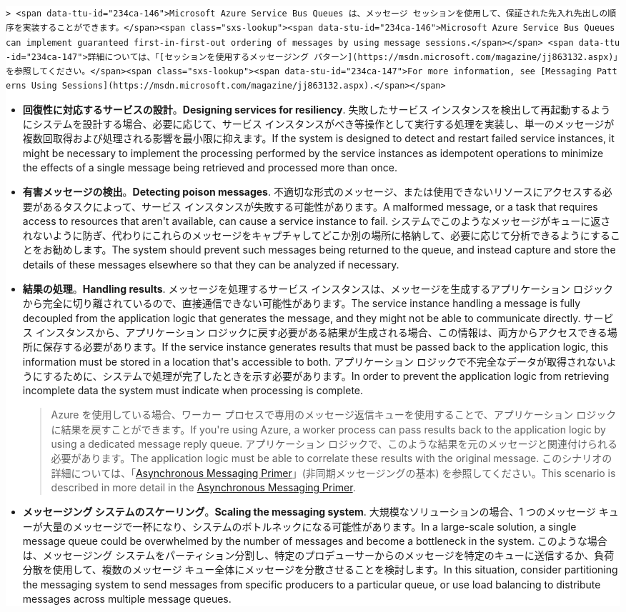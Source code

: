     > <span data-ttu-id="234ca-146">Microsoft Azure Service Bus Queues は、メッセージ セッションを使用して、保証された先入れ先出しの順序を実装することができます。</span><span class="sxs-lookup"><span data-stu-id="234ca-146">Microsoft Azure Service Bus Queues can implement guaranteed first-in-first-out ordering of messages by using message sessions.</span></span> <span data-ttu-id="234ca-147">詳細については、「[セッションを使用するメッセージング パターン](https://msdn.microsoft.com/magazine/jj863132.aspx)」を参照してください。</span><span class="sxs-lookup"><span data-stu-id="234ca-147">For more information, see [Messaging Patterns Using Sessions](https://msdn.microsoft.com/magazine/jj863132.aspx).</span></span>

- <span data-ttu-id="234ca-148">**回復性に対応するサービスの設計**。</span><span class="sxs-lookup"><span data-stu-id="234ca-148">**Designing services for resiliency**.</span></span> <span data-ttu-id="234ca-149">失敗したサービス インスタンスを検出して再起動するようにシステムを設計する場合、必要に応じて、サービス インスタンスがべき等操作として実行する処理を実装し、単一のメッセージが複数回取得および処理される影響を最小限に抑えます。</span><span class="sxs-lookup"><span data-stu-id="234ca-149">If the system is designed to detect and restart failed service instances, it might be necessary to implement the processing performed by the service instances as idempotent operations to minimize the effects of a single message being retrieved and processed more than once.</span></span>

- <span data-ttu-id="234ca-150">**有害メッセージの検出**。</span><span class="sxs-lookup"><span data-stu-id="234ca-150">**Detecting poison messages**.</span></span> <span data-ttu-id="234ca-151">不適切な形式のメッセージ、または使用できないリソースにアクセスする必要があるタスクによって、サービス インスタンスが失敗する可能性があります。</span><span class="sxs-lookup"><span data-stu-id="234ca-151">A malformed message, or a task that requires access to resources that aren't available, can cause a service instance to fail.</span></span> <span data-ttu-id="234ca-152">システムでこのようなメッセージがキューに返されないように防ぎ、代わりにこれらのメッセージをキャプチャしてどこか別の場所に格納して、必要に応じて分析できるようにすることをお勧めします。</span><span class="sxs-lookup"><span data-stu-id="234ca-152">The system should prevent such messages being returned to the queue, and instead capture and store the details of these messages elsewhere so that they can be analyzed if necessary.</span></span>

- <span data-ttu-id="234ca-153">**結果の処理**。</span><span class="sxs-lookup"><span data-stu-id="234ca-153">**Handling results**.</span></span> <span data-ttu-id="234ca-154">メッセージを処理するサービス インスタンスは、メッセージを生成するアプリケーション ロジックから完全に切り離されているので、直接通信できない可能性があります。</span><span class="sxs-lookup"><span data-stu-id="234ca-154">The service instance handling a message is fully decoupled from the application logic that generates the message, and they might not be able to communicate directly.</span></span> <span data-ttu-id="234ca-155">サービス インスタンスから、アプリケーション ロジックに戻す必要がある結果が生成される場合、この情報は、両方からアクセスできる場所に保存する必要があります。</span><span class="sxs-lookup"><span data-stu-id="234ca-155">If the service instance generates results that must be passed back to the application logic, this information must be stored in a location that's accessible to both.</span></span> <span data-ttu-id="234ca-156">アプリケーション ロジックで不完全なデータが取得されないようにするために、システムで処理が完了したときを示す必要があります。</span><span class="sxs-lookup"><span data-stu-id="234ca-156">In order to prevent the application logic from retrieving incomplete data the system must indicate when processing is complete.</span></span>

     > <span data-ttu-id="234ca-157">Azure を使用している場合、ワーカー プロセスで専用のメッセージ返信キューを使用することで、アプリケーション ロジックに結果を戻すことができます。</span><span class="sxs-lookup"><span data-stu-id="234ca-157">If you're using Azure, a worker process can pass results back to the application logic by using a dedicated message reply queue.</span></span> <span data-ttu-id="234ca-158">アプリケーション ロジックで、このような結果を元のメッセージと関連付けられる必要があります。</span><span class="sxs-lookup"><span data-stu-id="234ca-158">The application logic must be able to correlate these results with the original message.</span></span> <span data-ttu-id="234ca-159">このシナリオの詳細については、「[Asynchronous Messaging Primer](https://msdn.microsoft.com/library/dn589781.aspx)」(非同期メッセージングの基本) を参照してください。</span><span class="sxs-lookup"><span data-stu-id="234ca-159">This scenario is described in more detail in the [Asynchronous Messaging Primer](https://msdn.microsoft.com/library/dn589781.aspx).</span></span>

- <span data-ttu-id="234ca-160">**メッセージング システムのスケーリング**。</span><span class="sxs-lookup"><span data-stu-id="234ca-160">**Scaling the messaging system**.</span></span> <span data-ttu-id="234ca-161">大規模なソリューションの場合、1 つのメッセージ キューが大量のメッセージで一杯になり、システムのボトルネックになる可能性があります。</span><span class="sxs-lookup"><span data-stu-id="234ca-161">In a large-scale solution, a single message queue could be overwhelmed by the number of messages and become a bottleneck in the system.</span></span> <span data-ttu-id="234ca-162">このような場合は、メッセージング システムをパーティション分割し、特定のプロデューサーからのメッセージを特定のキューに送信するか、負荷分散を使用して、複数のメッセージ キュー全体にメッセージを分散させることを検討します。</span><span class="sxs-lookup"><span data-stu-id="234ca-162">In this situation, consider partitioning the messaging system to send messages from specific producers to a particular queue, or use load balancing to distribute messages across multiple message queues.</span></span>
